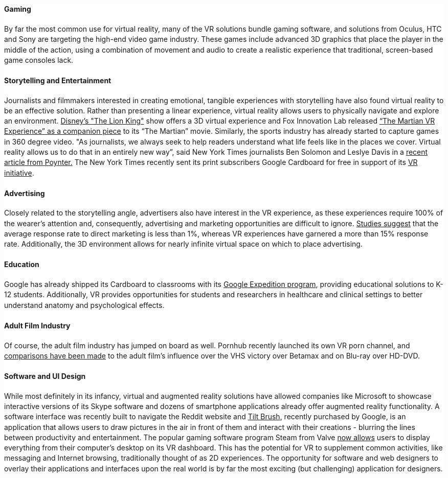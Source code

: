 #### Gaming ####

By far the most common use for virtual reality, many of the VR solutions bundle gaming software, and solutions from Oculus, HTC and Sony are targeting the high-end video game industry.  These games include advanced 3D graphics that place the player in the middle of the action, using a combination of movement and audio to create a realistic experience that traditional, screen-based game consoles lack.

#### Storytelling and Entertainment ####

Journalists and filmmakers interested in creating emotional, tangible experiences with storytelling have also found virtual reality to be an effective solution.  Rather than presenting a linear experience, virtual reality allows users to physically navigate and explore an environment.  [Disney’s "The Lion King"](http://variety.com/2015/legit/news/the-lion-king-virtual-reality-1201641532/) show offers a 3D virtual experience and Fox Innovation Lab released [“The Martian VR Experience” as a companion piece](http://www.theverge.com/2016/1/9/10739440/the-martian-virtual-reality-oculus-rift-htc-vive-gear-vr-ces-2016) to its “The Martian” movie.  Similarly, the sports industry has already started to capture games in 360 degree video.  "As journalists, we always seek to help readers understand what life feels like in the places we cover.   Virtual reality allows us to do that in an entirely new way”, said New York Times journalists Ben Solomon and Leslye Davis in a [recent article from Poynter.](http://www.poynter.org/2015/new-york-times-uses-virtual-reality-to-transport-users-to-paris-vigils/386055/)  The New York Times recently sent its print subscribers Google Cardboard for free in support of its [VR initiative](http://www.nytimes.com/newsgraphics/2015/nytvr/).

#### Advertising ####

Closely related to the storytelling angle, advertisers also have interest in the VR experience, as these experiences require 100% of the wearer’s attention and, consequently, advertising and marketing opportunities are difficult to ignore.  [Studies suggest](http://www.fastcocreate.com/3058306/virtual-reality-brand-immersion-and-the-power-of-making-memories) that the average response rate to direct marketing is less than 1%, whereas VR experiences have garnered a more than 15% response rate.  Additionally, the 3D environment allows for nearly infinite virtual space on which to place advertising.

#### Education ####

Google has already shipped its Cardboard to classrooms with its [Google Expedition program](https://www.google.com/edu/expeditions/), providing educational solutions to K-12 students.  Additionally, VR provides opportunities for students and researchers in healthcare and clinical settings to better understand anatomy and psychological effects.

#### Adult Film Industry ####

Of course, the adult film industry has jumped on board as well.  Pornhub recently launched its own VR porn channel, and [comparisons have been made](https://www.theguardian.com/technology/2016/mar/24/virtual-reality-porn-is-coming-but-will-mainstream-success-follow) to the adult film’s influence over the VHS victory over Betamax and on Blu-ray over HD-DVD.  

#### Software and UI Design ####

While most definitely in its infancy, virtual and augmented reality solutions have allowed companies like Microsoft to showcase interactive versions of its Skype software and dozens of smartphone applications already offer augmented reality functionality.  A software interface was recently built to navigate the Reddit website and [Tilt Brush](http://www.tiltbrush.com), recently purchased by Google, is an application that allows users to draw pictures in the air in front of them and interact with their creations - blurring the lines between productivity and entertainment.  The popular gaming software program Steam from Valve [now allows](http://store.steampowered.com/steamvr) users to display everything from their computer’s desktop on its VR dashboard.  This has the potential for VR to supplement common activities, like messaging and Internet browsing, traditionally thought of as 2D experiences.  The opportunity for software and web designers to overlay their applications and interfaces upon the real world  is by far the most exciting (but challenging) application for designers.
